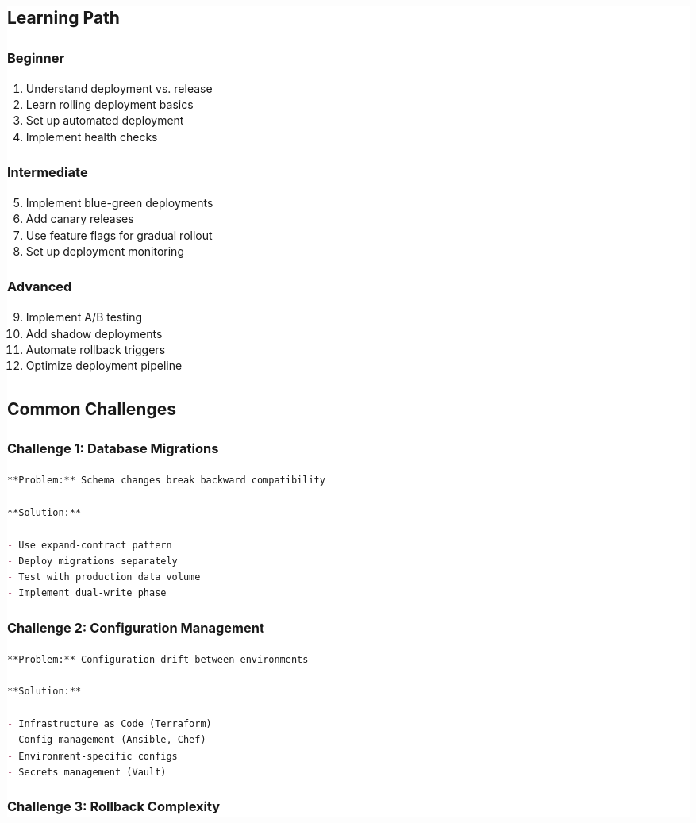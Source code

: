 ## Learning Path

### Beginner

1. Understand deployment vs. release
2. Learn rolling deployment basics
3. Set up automated deployment
4. Implement health checks

### Intermediate

5. Implement blue-green deployments
6. Add canary releases
7. Use feature flags for gradual rollout
8. Set up deployment monitoring

### Advanced

9. Implement A/B testing
10. Add shadow deployments
11. Automate rollback triggers
12. Optimize deployment pipeline

## Common Challenges

### Challenge 1: Database Migrations

```markdown
**Problem:** Schema changes break backward compatibility

**Solution:**

- Use expand-contract pattern
- Deploy migrations separately
- Test with production data volume
- Implement dual-write phase
```

### Challenge 2: Configuration Management

```markdown
**Problem:** Configuration drift between environments

**Solution:**

- Infrastructure as Code (Terraform)
- Config management (Ansible, Chef)
- Environment-specific configs
- Secrets management (Vault)
```

### Challenge 3: Rollback Complexity
